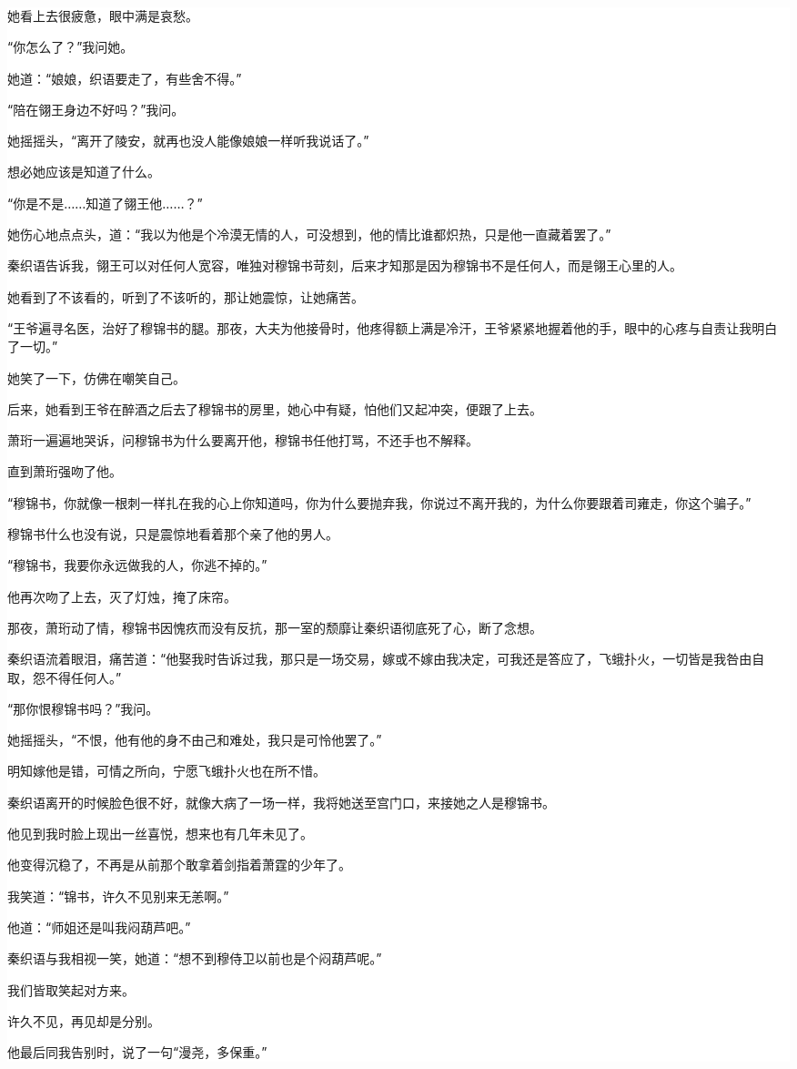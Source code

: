 她看上去很疲惫，眼中满是哀愁。

“你怎么了？”我问她。

她道：“娘娘，织语要走了，有些舍不得。”

“陪在翎王身边不好吗？”我问。

她摇摇头，“离开了陵安，就再也没人能像娘娘一样听我说话了。”

想必她应该是知道了什么。

“你是不是……知道了翎王他……？”

她伤心地点点头，道：“我以为他是个冷漠无情的人，可没想到，他的情比谁都炽热，只是他一直藏着罢了。”

秦织语告诉我，翎王可以对任何人宽容，唯独对穆锦书苛刻，后来才知那是因为穆锦书不是任何人，而是翎王心里的人。

她看到了不该看的，听到了不该听的，那让她震惊，让她痛苦。

“王爷遍寻名医，治好了穆锦书的腿。那夜，大夫为他接骨时，他疼得额上满是冷汗，王爷紧紧地握着他的手，眼中的心疼与自责让我明白了一切。”

她笑了一下，仿佛在嘲笑自己。

后来，她看到王爷在醉酒之后去了穆锦书的房里，她心中有疑，怕他们又起冲突，便跟了上去。

萧珩一遍遍地哭诉，问穆锦书为什么要离开他，穆锦书任他打骂，不还手也不解释。

直到萧珩强吻了他。

“穆锦书，你就像一根刺一样扎在我的心上你知道吗，你为什么要抛弃我，你说过不离开我的，为什么你要跟着司雍走，你这个骗子。”

穆锦书什么也没有说，只是震惊地看着那个亲了他的男人。

“穆锦书，我要你永远做我的人，你逃不掉的。”

他再次吻了上去，灭了灯烛，掩了床帘。

那夜，萧珩动了情，穆锦书因愧疚而没有反抗，那一室的颓靡让秦织语彻底死了心，断了念想。

秦织语流着眼泪，痛苦道：“他娶我时告诉过我，那只是一场交易，嫁或不嫁由我决定，可我还是答应了，飞蛾扑火，一切皆是我咎由自取，怨不得任何人。”

“那你恨穆锦书吗？”我问。

她摇摇头，“不恨，他有他的身不由己和难处，我只是可怜他罢了。”

明知嫁他是错，可情之所向，宁愿飞蛾扑火也在所不惜。

秦织语离开的时候脸色很不好，就像大病了一场一样，我将她送至宫门口，来接她之人是穆锦书。

他见到我时脸上现出一丝喜悦，想来也有几年未见了。

他变得沉稳了，不再是从前那个敢拿着剑指着萧霆的少年了。

我笑道：“锦书，许久不见别来无恙啊。”

他道：“师姐还是叫我闷葫芦吧。”

秦织语与我相视一笑，她道：“想不到穆侍卫以前也是个闷葫芦呢。”

我们皆取笑起对方来。

许久不见，再见却是分别。

他最后同我告别时，说了一句“漫尧，多保重。”
